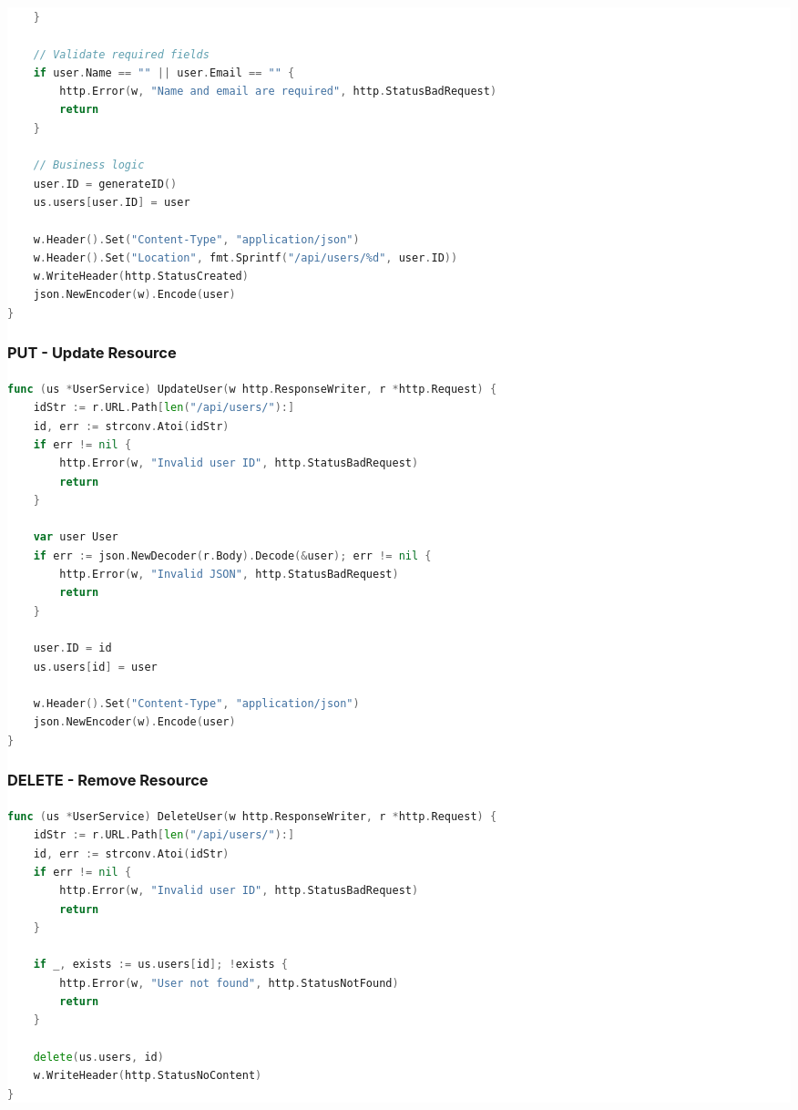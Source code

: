 ```go
    }

    // Validate required fields
    if user.Name == "" || user.Email == "" {
        http.Error(w, "Name and email are required", http.StatusBadRequest)
        return
    }

    // Business logic
    user.ID = generateID()
    us.users[user.ID] = user

    w.Header().Set("Content-Type", "application/json")
    w.Header().Set("Location", fmt.Sprintf("/api/users/%d", user.ID))
    w.WriteHeader(http.StatusCreated)
    json.NewEncoder(w).Encode(user)
}
```

### PUT - Update Resource

```go
func (us *UserService) UpdateUser(w http.ResponseWriter, r *http.Request) {
    idStr := r.URL.Path[len("/api/users/"):]
    id, err := strconv.Atoi(idStr)
    if err != nil {
        http.Error(w, "Invalid user ID", http.StatusBadRequest)
        return
    }

    var user User
    if err := json.NewDecoder(r.Body).Decode(&user); err != nil {
        http.Error(w, "Invalid JSON", http.StatusBadRequest)
        return
    }

    user.ID = id
    us.users[id] = user

    w.Header().Set("Content-Type", "application/json")
    json.NewEncoder(w).Encode(user)
}
```

### DELETE - Remove Resource

```go
func (us *UserService) DeleteUser(w http.ResponseWriter, r *http.Request) {
    idStr := r.URL.Path[len("/api/users/"):]
    id, err := strconv.Atoi(idStr)
    if err != nil {
        http.Error(w, "Invalid user ID", http.StatusBadRequest)
        return
    }

    if _, exists := us.users[id]; !exists {
        http.Error(w, "User not found", http.StatusNotFound)
        return
    }

    delete(us.users, id)
    w.WriteHeader(http.StatusNoContent)
}
```
